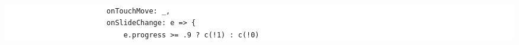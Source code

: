                             onTouchMove: _,
                            onSlideChange: e => {
                                e.progress >= .9 ? c(!1) : c(!0)
